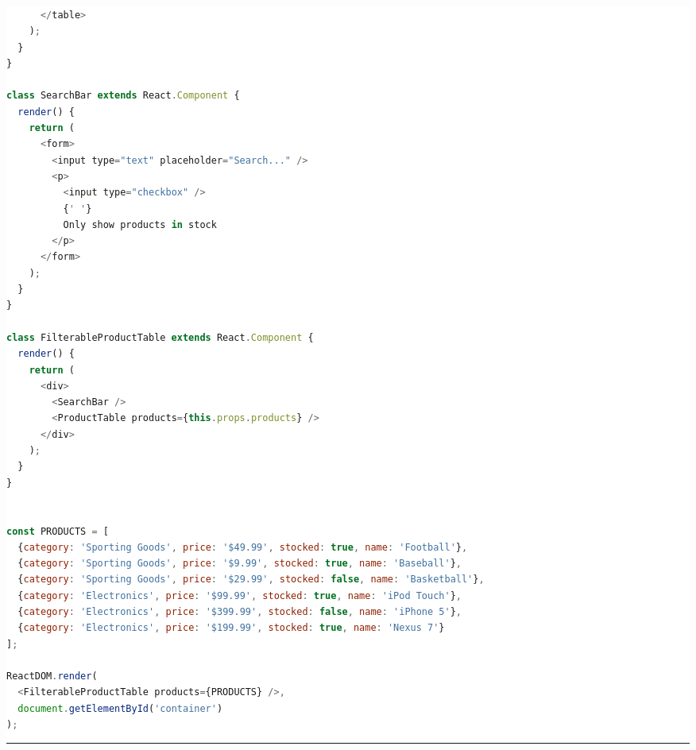 ```javascript
      </table>
    );
  }
}

class SearchBar extends React.Component {
  render() {
    return (
      <form>
        <input type="text" placeholder="Search..." />
        <p>
          <input type="checkbox" />
          {' '}
          Only show products in stock
        </p>
      </form>
    );
  }
}

class FilterableProductTable extends React.Component {
  render() {
    return (
      <div>
        <SearchBar />
        <ProductTable products={this.props.products} />
      </div>
    );
  }
}


const PRODUCTS = [
  {category: 'Sporting Goods', price: '$49.99', stocked: true, name: 'Football'},
  {category: 'Sporting Goods', price: '$9.99', stocked: true, name: 'Baseball'},
  {category: 'Sporting Goods', price: '$29.99', stocked: false, name: 'Basketball'},
  {category: 'Electronics', price: '$99.99', stocked: true, name: 'iPod Touch'},
  {category: 'Electronics', price: '$399.99', stocked: false, name: 'iPhone 5'},
  {category: 'Electronics', price: '$199.99', stocked: true, name: 'Nexus 7'}
];
 
ReactDOM.render(
  <FilterableProductTable products={PRODUCTS} />,
  document.getElementById('container')
);

```





--------
